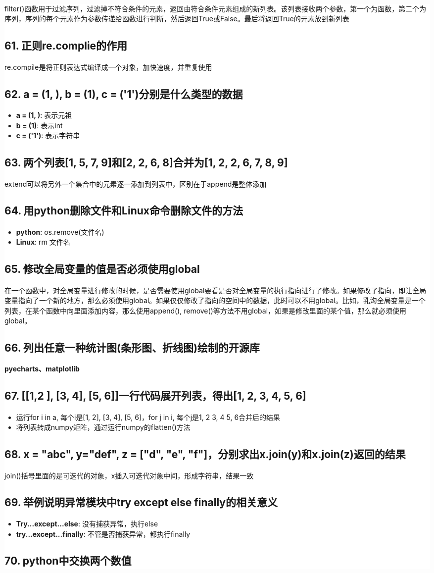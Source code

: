 filter()函数用于过滤序列，过滤掉不符合条件的元素，返回由符合条件元素组成的新列表。该列表接收两个参数，第一个为函数，第二个为序列，序列的每个元素作为参数传递给函数进行判断，然后返回True或False。最后将返回True的元素放到新列表

## 61. 正则re.complie的作用

re.compile是将正则表达式编译成一个对象，加快速度，并重复使用

## 62. a = (1, ), b = (1), c = ('1')分别是什么类型的数据

- **a = (1, )**: 表示元祖
- **b = (1)**: 表示int
- **c = ('1')**: 表示字符串

## 63. 两个列表[1, 5, 7, 9]和[2, 2, 6, 8]合并为[1, 2, 2, 6, 7, 8, 9]

extend可以将另外一个集合中的元素逐一添加到列表中，区别在于append是整体添加

## 64. 用python删除文件和Linux命令删除文件的方法

- **python**: os.remove(文件名)
- **Linux**: rm 文件名

## 65. 修改全局变量的值是否必须使用global

在一个函数中，对全局变量进行修改的时候，是否需要使用global要看是否对全局变量的执行指向进行了修改。如果修改了指向，即让全局变量指向了一个新的地方，那么必须使用global。如果仅仅修改了指向的空间中的数据，此时可以不用global。比如，乳沟全局变量是一个列表，在某个函数中向里面添加内容，那么使用append(), remove()等方法不用global，如果是修改里面的某个值，那么就必须使用global。

## 66. 列出任意一种统计图(条形图、折线图)绘制的开源库

**pyecharts、matplotlib**

## 67. [[1,2 ], [3, 4], [5, 6]]一行代码展开列表，得出[1, 2, 3, 4, 5, 6]

- 运行for i in a, 每个i是[1, 2], [3, 4], [5, 6]，for j in i, 每个j是1, 2 3, 4 5, 6合并后的结果
- 将列表转成numpy矩阵，通过运行numpy的flatten()方法

## 68. x = "abc", y="def", z = ["d", "e", "f"]，分别求出x.join(y)和x.join(z)返回的结果

join()括号里面的是可迭代的对象，x插入可迭代对象中间，形成字符串，结果一致

## 69. 举例说明异常模块中try except else finally的相关意义

- **Try...except...else**: 没有捕获异常，执行else
- **try...except...finally**: 不管是否捕获异常，都执行finally

## 70. python中交换两个数值
